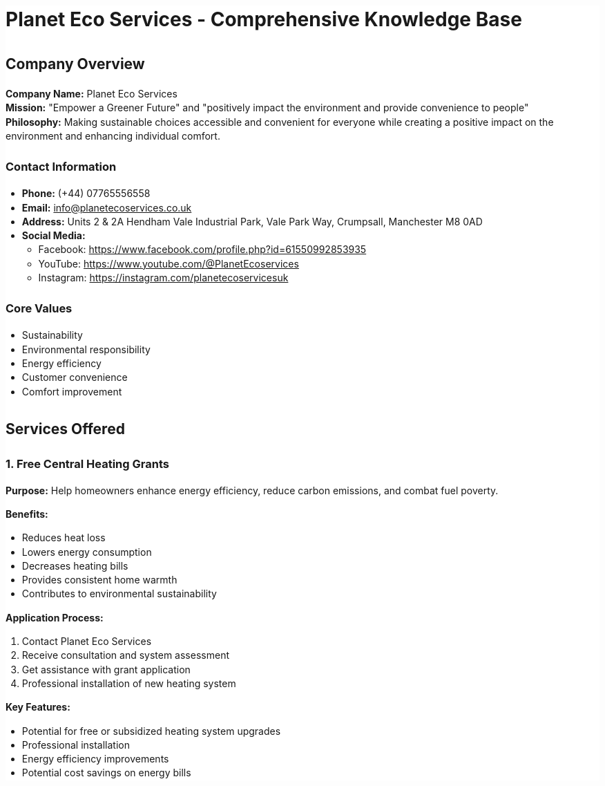 # Planet Eco Services - Comprehensive Knowledge Base

## Company Overview

**Company Name:** Planet Eco Services  
**Mission:** "Empower a Greener Future" and "positively impact the environment and provide convenience to people"  
**Philosophy:** Making sustainable choices accessible and convenient for everyone while creating a positive impact on the environment and enhancing individual comfort.

### Contact Information
- **Phone:** (+44) 07765556558
- **Email:** info@planetecoservices.co.uk
- **Address:** Units 2 & 2A Hendham Vale Industrial Park, Vale Park Way, Crumpsall, Manchester M8 0AD
- **Social Media:**
  - Facebook: https://www.facebook.com/profile.php?id=61550992853935
  - YouTube: https://www.youtube.com/@PlanetEcoservices
  - Instagram: https://instagram.com/planetecoservicesuk

### Core Values
- Sustainability
- Environmental responsibility
- Energy efficiency
- Customer convenience
- Comfort improvement

## Services Offered

### 1. Free Central Heating Grants

**Purpose:** Help homeowners enhance energy efficiency, reduce carbon emissions, and combat fuel poverty.

**Benefits:**
- Reduces heat loss
- Lowers energy consumption
- Decreases heating bills
- Provides consistent home warmth
- Contributes to environmental sustainability

**Application Process:**
1. Contact Planet Eco Services
2. Receive consultation and system assessment
3. Get assistance with grant application
4. Professional installation of new heating system

**Key Features:**
- Potential for free or subsidized heating system upgrades
- Professional installation
- Energy efficiency improvements
- Potential cost savings on energy bills
